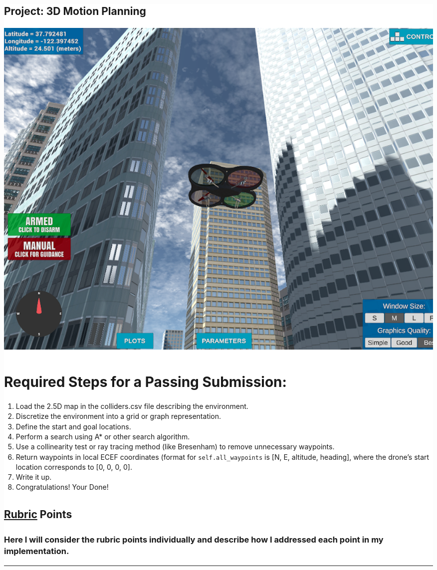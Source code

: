 ## Project: 3D Motion Planning
![Quad Image](./misc/enroute.png)


# Required Steps for a Passing Submission:
1. Load the 2.5D map in the colliders.csv file describing the environment.
2. Discretize the environment into a grid or graph representation.
3. Define the start and goal locations.
4. Perform a search using A* or other search algorithm.
5. Use a collinearity test or ray tracing method (like Bresenham) to remove unnecessary waypoints.
6. Return waypoints in local ECEF coordinates (format for `self.all_waypoints` is [N, E, altitude, heading], where the drone’s start location corresponds to [0, 0, 0, 0].
7. Write it up.
8. Congratulations!  Your Done!

## [Rubric](https://review.udacity.com/#!/rubrics/1534/view) Points
### Here I will consider the rubric points individually and describe how I addressed each point in my implementation.

---